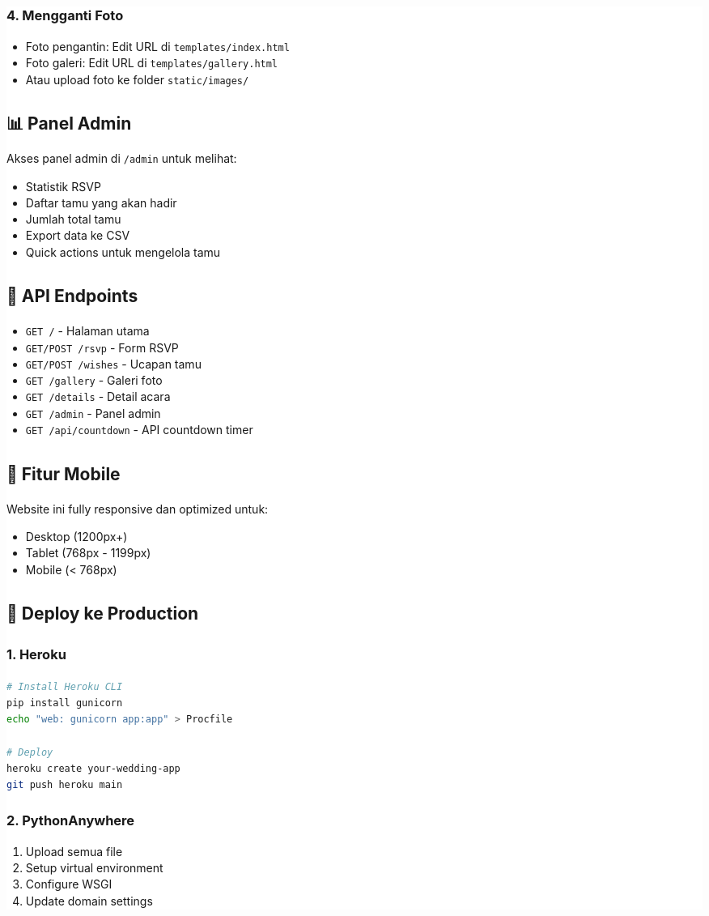 ### 4. Mengganti Foto
- Foto pengantin: Edit URL di `templates/index.html`
- Foto galeri: Edit URL di `templates/gallery.html`
- Atau upload foto ke folder `static/images/`

## 📊 Panel Admin

Akses panel admin di `/admin` untuk melihat:
- Statistik RSVP
- Daftar tamu yang akan hadir
- Jumlah total tamu
- Export data ke CSV
- Quick actions untuk mengelola tamu

## 🔧 API Endpoints

- `GET /` - Halaman utama
- `GET/POST /rsvp` - Form RSVP
- `GET/POST /wishes` - Ucapan tamu
- `GET /gallery` - Galeri foto
- `GET /details` - Detail acara
- `GET /admin` - Panel admin
- `GET /api/countdown` - API countdown timer

## 📱 Fitur Mobile

Website ini fully responsive dan optimized untuk:
- Desktop (1200px+)
- Tablet (768px - 1199px)
- Mobile (< 768px)

## 🎯 Deploy ke Production

### 1. Heroku
```bash
# Install Heroku CLI
pip install gunicorn
echo "web: gunicorn app:app" > Procfile

# Deploy
heroku create your-wedding-app
git push heroku main
```

### 2. PythonAnywhere
1. Upload semua file
2. Setup virtual environment
3. Configure WSGI
4. Update domain settings
